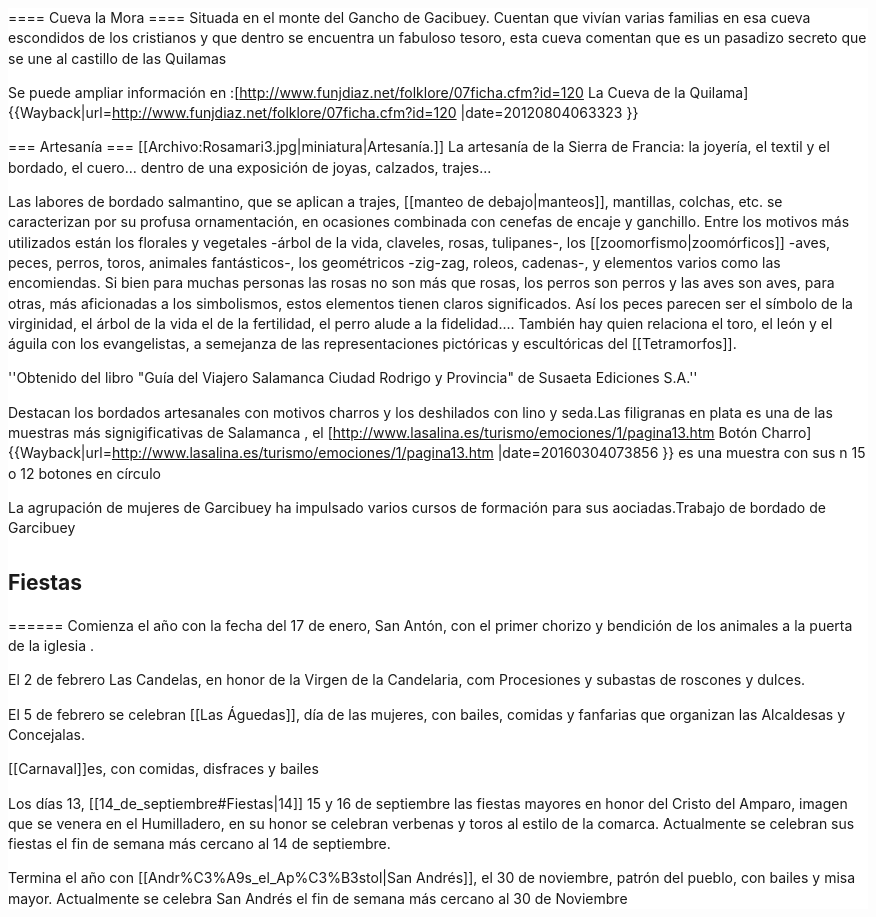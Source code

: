 ==== Cueva la Mora ====
Situada en el monte del Gancho de Gacibuey. Cuentan que vivían varias familias en esa cueva escondidos de los cristianos y que dentro se encuentra un fabuloso tesoro, esta cueva comentan que es un pasadizo secreto que se une al castillo de las Quilamas

Se puede ampliar información en :[http://www.funjdiaz.net/folklore/07ficha.cfm?id=120 La Cueva de la Quilama] {{Wayback|url=http://www.funjdiaz.net/folklore/07ficha.cfm?id=120 |date=20120804063323 }}

=== Artesanía ===
[[Archivo:Rosamari3.jpg|miniatura|Artesanía.]]
La artesanía de la Sierra de Francia: la joyería, el textil y el bordado, el cuero... dentro de una exposición de joyas, calzados, trajes...

Las labores de bordado salmantino, que se aplican a trajes, [[manteo de debajo|manteos]], mantillas, colchas, etc. se caracterizan por su profusa ornamentación, en ocasiones combinada con cenefas de encaje y ganchillo. Entre los motivos más utilizados están los florales y vegetales -árbol de la vida, claveles, rosas, tulipanes-, los [[zoomorfismo|zoomórficos]] -aves, peces, perros, toros, animales fantásticos-, los geométricos -zig-zag, roleos, cadenas-, y elementos varios como las encomiendas. Si bien para muchas personas las rosas no son más que rosas, los perros son perros y las aves son aves, para otras, más aficionadas a los simbolismos, estos elementos tienen claros significados. Así los peces parecen ser el símbolo de la virginidad, el árbol de la vida el de la fertilidad, el perro alude a la fidelidad.... También hay quien relaciona el toro, el león y el águila con los evangelistas, a semejanza de las representaciones pictóricas y escultóricas del [[Tetramorfos]].

''Obtenido del libro "Guía del Viajero Salamanca Ciudad Rodrigo y Provincia" de Susaeta Ediciones S.A.''

Destacan los bordados artesanales con motivos charros y los deshilados con lino y seda.Las filigranas en plata es una de las muestras más signigificativas de Salamanca , el [http://www.lasalina.es/turismo/emociones/1/pagina13.htm Botón Charro] {{Wayback|url=http://www.lasalina.es/turismo/emociones/1/pagina13.htm |date=20160304073856 }} es una muestra con sus n 15 o 12 botones en círculo

La agrupación de mujeres de Garcibuey ha impulsado varios cursos de formación para sus aociadas.Trabajo de bordado de Garcibuey
<p align="center">

## Fiestas

======
Comienza el año con la fecha del 17 de enero, San Antón, con el primer chorizo y bendición de los animales a la puerta de la iglesia . 

El 2 de febrero Las Candelas, en honor de la Virgen de la Candelaria, com Procesiones y subastas de roscones y dulces.

El 5 de febrero se celebran [[Las Águedas]], día de las mujeres, con bailes, comidas y fanfarias que organizan las Alcaldesas y Concejalas.

[[Carnaval]]es, con comidas, disfraces y bailes

Los días 13, [[14_de_septiembre#Fiestas|14]] 15 y 16 de septiembre las fiestas mayores en honor del Cristo del Amparo, imagen que se venera en el Humilladero, en su honor se celebran verbenas y toros al estilo de la comarca. Actualmente se celebran sus fiestas el fin de semana más cercano al 14 de septiembre. 

Termina el año con [[Andr%C3%A9s_el_Ap%C3%B3stol|San Andrés]], el 30 de noviembre, patrón del pueblo, con bailes y misa mayor. Actualmente se celebra San Andrés el fin de semana más cercano al 30 de Noviembre
